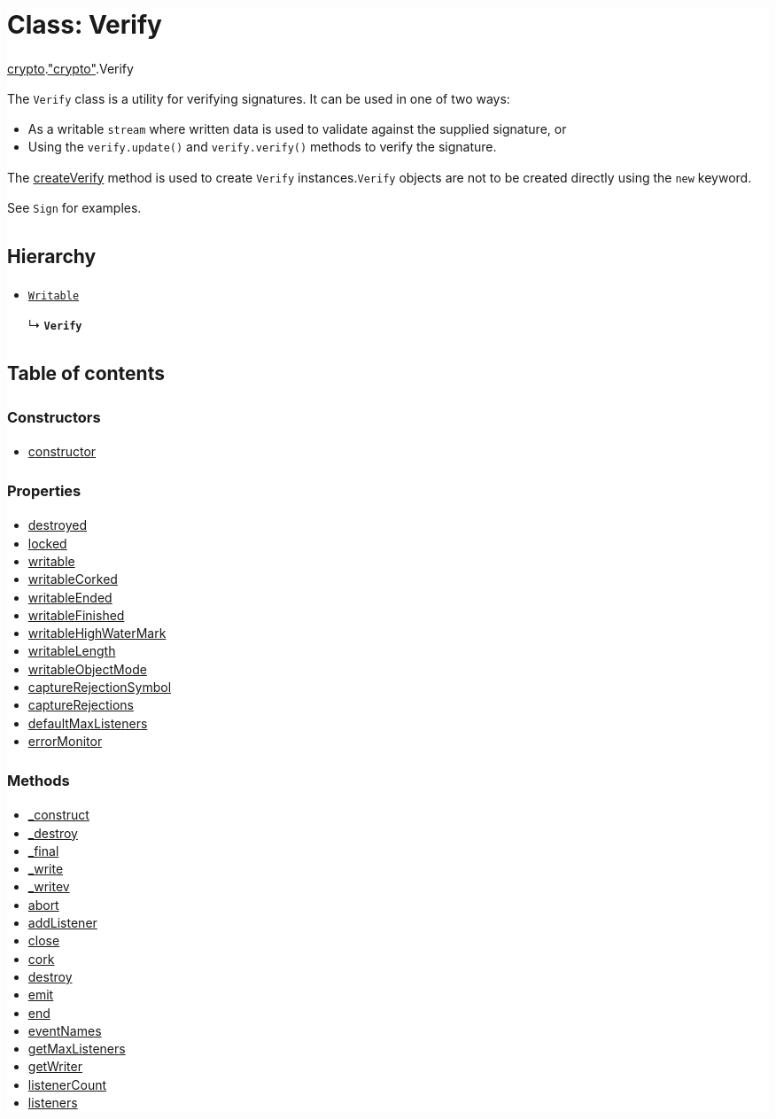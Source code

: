 # Class: Verify

[crypto](../modules/crypto.md).["crypto"](../modules/crypto._crypto_.md).Verify

The `Verify` class is a utility for verifying signatures. It can be used in one
of two ways:

* As a writable `stream` where written data is used to validate against the
supplied signature, or
* Using the `verify.update()` and `verify.verify()` methods to verify
the signature.

The [createVerify](../modules/crypto._crypto_.md#createverify) method is used to create `Verify` instances.`Verify` objects are not to be created directly using the `new` keyword.

See `Sign` for examples.

## Hierarchy

- [`Writable`](stream._stream_.Writable.md)

  ↳ **`Verify`**

## Table of contents

### Constructors

- [constructor](crypto._crypto_.Verify.md#constructor)

### Properties

- [destroyed](crypto._crypto_.Verify.md#destroyed)
- [locked](crypto._crypto_.Verify.md#locked)
- [writable](crypto._crypto_.Verify.md#writable)
- [writableCorked](crypto._crypto_.Verify.md#writablecorked)
- [writableEnded](crypto._crypto_.Verify.md#writableended)
- [writableFinished](crypto._crypto_.Verify.md#writablefinished)
- [writableHighWaterMark](crypto._crypto_.Verify.md#writablehighwatermark)
- [writableLength](crypto._crypto_.Verify.md#writablelength)
- [writableObjectMode](crypto._crypto_.Verify.md#writableobjectmode)
- [captureRejectionSymbol](crypto._crypto_.Verify.md#capturerejectionsymbol)
- [captureRejections](crypto._crypto_.Verify.md#capturerejections)
- [defaultMaxListeners](crypto._crypto_.Verify.md#defaultmaxlisteners)
- [errorMonitor](crypto._crypto_.Verify.md#errormonitor)

### Methods

- [\_construct](crypto._crypto_.Verify.md#_construct)
- [\_destroy](crypto._crypto_.Verify.md#_destroy)
- [\_final](crypto._crypto_.Verify.md#_final)
- [\_write](crypto._crypto_.Verify.md#_write)
- [\_writev](crypto._crypto_.Verify.md#_writev)
- [abort](crypto._crypto_.Verify.md#abort)
- [addListener](crypto._crypto_.Verify.md#addlistener)
- [close](crypto._crypto_.Verify.md#close)
- [cork](crypto._crypto_.Verify.md#cork)
- [destroy](crypto._crypto_.Verify.md#destroy)
- [emit](crypto._crypto_.Verify.md#emit)
- [end](crypto._crypto_.Verify.md#end)
- [eventNames](crypto._crypto_.Verify.md#eventnames)
- [getMaxListeners](crypto._crypto_.Verify.md#getmaxlisteners)
- [getWriter](crypto._crypto_.Verify.md#getwriter)
- [listenerCount](crypto._crypto_.Verify.md#listenercount)
- [listeners](crypto._crypto_.Verify.md#listeners)